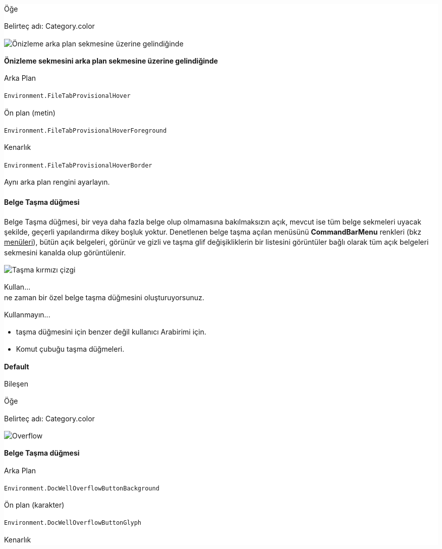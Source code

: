  Öğe  
  
 Belirteç adı: Category.color  
  
 ![Önizleme arka plan sekmesine üzerine gelindiğinde](../../extensibility/ux-guidelines/media/0303-082-previewbackgroundtabhover.png "0303 082_PreviewBackgroundTabHover")  
  
 **Önizleme sekmesini arka plan sekmesine üzerine gelindiğinde**  
  
 Arka Plan  
  
 `Environment.FileTabProvisionalHover`  
  
 Ön plan (metin)  
  
 `Environment.FileTabProvisionalHoverForeground`  
  
 Kenarlık  
  
 `Environment.FileTabProvisionalHoverBorder`  
  
 Aynı arka plan rengini ayarlayın.  
  
#### <a name="document-overflow-button"></a>Belge Taşma düğmesi  
 Belge Taşma düğmesi, bir veya daha fazla belge olup olmamasına bakılmaksızın açık, mevcut ise tüm belge sekmeleri uyacak şekilde, geçerli yapılandırma dikey boşluk yoktur. Denetlenen belge taşma açılan menüsünü **CommandBarMenu** renkleri (bkz [menüleri](../../misc/shared-colors.md#BKMK_CommandMenus)), bütün açık belgeleri, görünür ve gizli ve taşma glif değişikliklerin bir listesini görüntüler bağlı olarak tüm açık belgeleri sekmesini kanalda olup görüntülenir.  
  
 ![Taşma kırmızı çizgi](../../extensibility/ux-guidelines/media/0303-083-overflowredline.png "0303 083_OverflowRedline")  
  
 Kullan...  
 ne zaman bir özel belge taşma düğmesini oluşturuyorsunuz.  
  
 Kullanmayın...  
 -   taşma düğmesini için benzer değil kullanıcı Arabirimi için.  
  
-   Komut çubuğu taşma düğmeleri.  
  
 **Default**  
  
 Bileşen  
  
 Öğe  
  
 Belirteç adı: Category.color  
  
 ![Overflow](../../extensibility/ux-guidelines/media/0303-084-overflow.png "0303 084_Overflow")  
  
 **Belge Taşma düğmesi**  
  
 Arka Plan  
  
 `Environment.DocWellOverflowButtonBackground`  
  
 Ön plan (karakter)  
  
 `Environment.DocWellOverflowButtonGlyph`  
  
 Kenarlık  
  